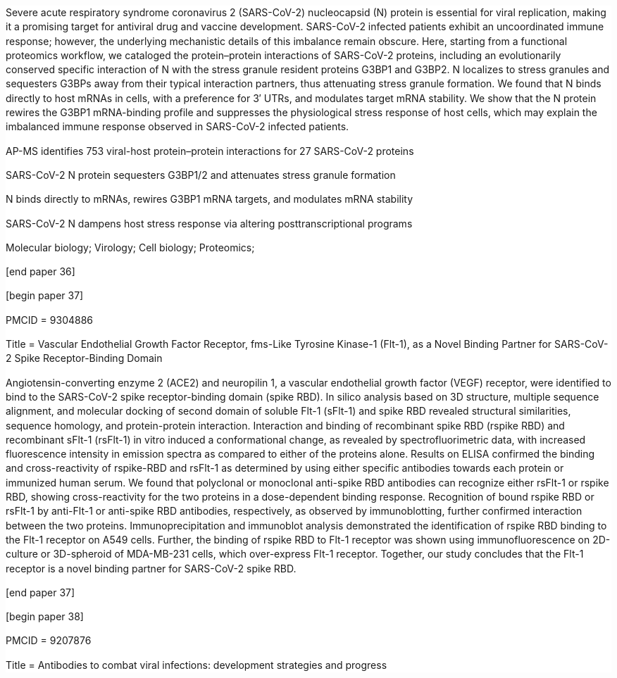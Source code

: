 Severe acute respiratory syndrome coronavirus 2 (SARS-CoV-2) nucleocapsid (N) protein is essential for viral replication, making it a promising target for antiviral drug and vaccine development. SARS-CoV-2 infected patients exhibit an uncoordinated immune response; however, the underlying mechanistic details of this imbalance remain obscure. Here, starting from a functional proteomics workflow, we cataloged the protein–protein interactions of SARS-CoV-2 proteins, including an evolutionarily conserved specific interaction of N with the stress granule resident proteins G3BP1 and G3BP2. N localizes to stress granules and sequesters G3BPs away from their typical interaction partners, thus attenuating stress granule formation. We found that N binds directly to host mRNAs in cells, with a preference for 3′ UTRs, and modulates target mRNA stability. We show that the N protein rewires the G3BP1 mRNA-binding profile and suppresses the physiological stress response of host cells, which may explain the imbalanced immune response observed in SARS-CoV-2 infected patients.

AP-MS identifies 753 viral-host protein–protein interactions for 27 SARS-CoV-2 proteins

SARS-CoV-2 N protein sequesters G3BP1/2 and attenuates stress granule formation

N binds directly to mRNAs, rewires G3BP1 mRNA targets, and modulates mRNA stability

SARS-CoV-2 N dampens host stress response via altering posttranscriptional programs

Molecular biology; Virology; Cell biology; Proteomics;

[end paper 36]

[begin paper 37]

PMCID = 9304886

Title = Vascular Endothelial Growth Factor Receptor, fms-Like Tyrosine Kinase-1 (Flt-1), as a Novel Binding Partner for SARS-CoV-2 Spike Receptor-Binding Domain

Angiotensin-converting enzyme 2 (ACE2) and neuropilin 1, a vascular endothelial growth factor (VEGF) receptor, were identified to bind to the SARS-CoV-2 spike receptor-binding domain (spike RBD). In silico analysis based on 3D structure, multiple sequence alignment, and molecular docking of second domain of soluble Flt-1 (sFlt-1) and spike RBD revealed structural similarities, sequence homology, and protein-protein interaction. Interaction and binding of recombinant spike RBD (rspike RBD) and recombinant sFlt-1 (rsFlt-1) in vitro induced a conformational change, as revealed by spectrofluorimetric data, with increased fluorescence intensity in emission spectra as compared to either of the proteins alone. Results on ELISA confirmed the binding and cross-reactivity of rspike-RBD and rsFlt-1 as determined by using either specific antibodies towards each protein or immunized human serum. We found that polyclonal or monoclonal anti-spike RBD antibodies can recognize either rsFlt-1 or rspike RBD, showing cross-reactivity for the two proteins in a dose-dependent binding response. Recognition of bound rspike RBD or rsFlt-1 by anti-Flt-1 or anti-spike RBD antibodies, respectively, as observed by immunoblotting, further confirmed interaction between the two proteins. Immunoprecipitation and immunoblot analysis demonstrated the identification of rspike RBD binding to the Flt-1 receptor on A549 cells. Further, the binding of rspike RBD to Flt-1 receptor was shown using immunofluorescence on 2D-culture or 3D-spheroid of MDA-MB-231 cells, which over-express Flt-1 receptor. Together, our study concludes that the Flt-1 receptor is a novel binding partner for SARS-CoV-2 spike RBD.

[end paper 37]

[begin paper 38]

PMCID = 9207876

Title = Antibodies to combat viral infections: development strategies and progress
